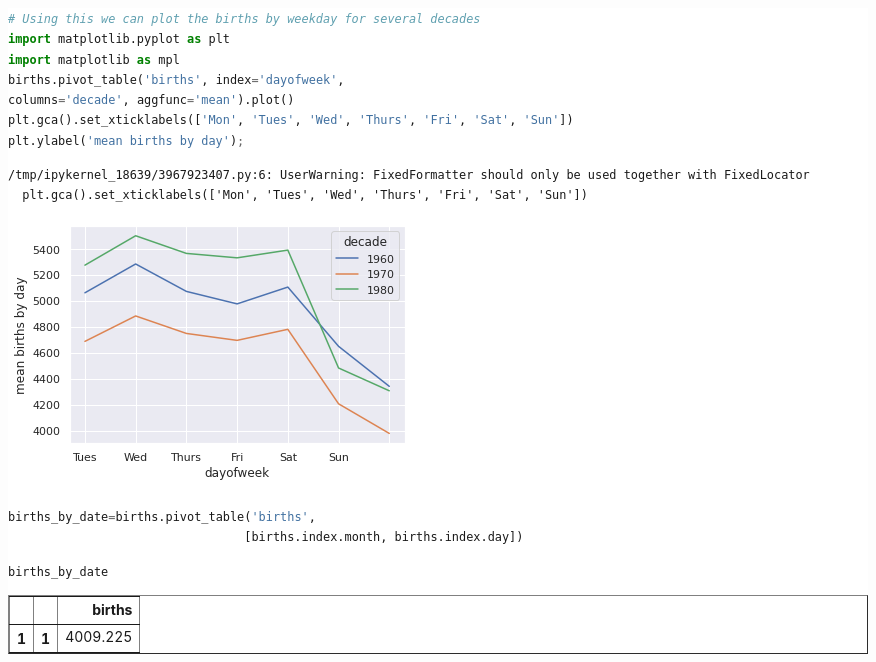 ``` python
# Using this we can plot the births by weekday for several decades
import matplotlib.pyplot as plt
import matplotlib as mpl
births.pivot_table('births', index='dayofweek',
columns='decade', aggfunc='mean').plot()
plt.gca().set_xticklabels(['Mon', 'Tues', 'Wed', 'Thurs', 'Fri', 'Sat', 'Sun'])
plt.ylabel('mean births by day');
```

    /tmp/ipykernel_18639/3967923407.py:6: UserWarning: FixedFormatter should only be used together with FixedLocator
      plt.gca().set_xticklabels(['Mon', 'Tues', 'Wed', 'Thurs', 'Fri', 'Sat', 'Sun'])

![](Example_%20Birthrate%20Data_files/figure-gfm/cell-19-output-2.png)

``` python
births_by_date=births.pivot_table('births',
                                 [births.index.month, births.index.day])
```

``` python
births_by_date
```

<div>
<style scoped>
    .dataframe tbody tr th:only-of-type {
        vertical-align: middle;
    }

    .dataframe tbody tr th {
        vertical-align: top;
    }

    .dataframe thead th {
        text-align: right;
    }
</style>
<table border="1" class="dataframe">
  <thead>
    <tr style="text-align: right;">
      <th></th>
      <th></th>
      <th>births</th>
    </tr>
  </thead>
  <tbody>
    <tr>
      <th rowspan="5" valign="top">1</th>
      <th>1</th>
      <td>4009.225</td>
    </tr>
    <tr>